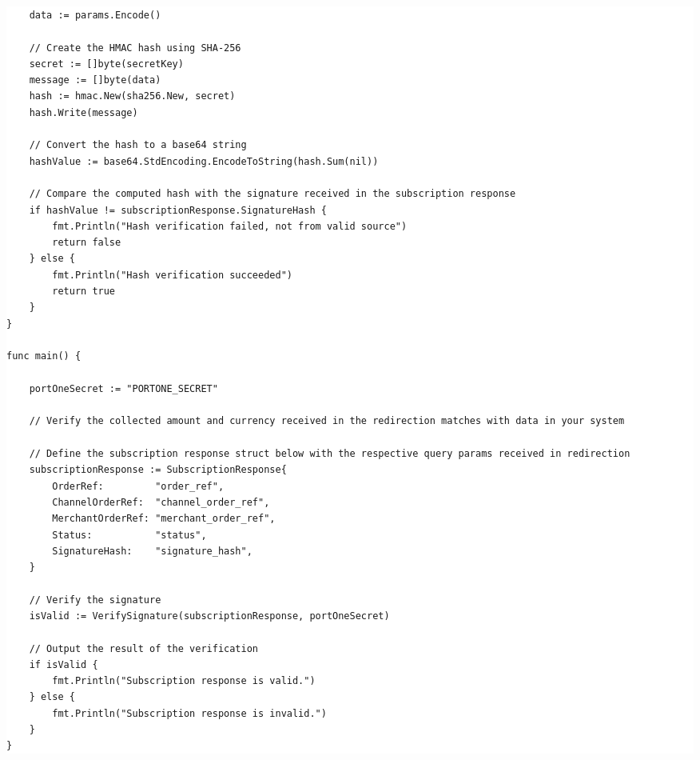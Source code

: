 ```rdmd-code lang-go theme-light
    data := params.Encode()

    // Create the HMAC hash using SHA-256
    secret := []byte(secretKey)
    message := []byte(data)
    hash := hmac.New(sha256.New, secret)
    hash.Write(message)

    // Convert the hash to a base64 string
    hashValue := base64.StdEncoding.EncodeToString(hash.Sum(nil))

    // Compare the computed hash with the signature received in the subscription response
    if hashValue != subscriptionResponse.SignatureHash {
        fmt.Println("Hash verification failed, not from valid source")
        return false
    } else {
        fmt.Println("Hash verification succeeded")
        return true
    }
}

func main() {

    portOneSecret := "PORTONE_SECRET"

    // Verify the collected amount and currency received in the redirection matches with data in your system

    // Define the subscription response struct below with the respective query params received in redirection
    subscriptionResponse := SubscriptionResponse{
        OrderRef:         "order_ref",
        ChannelOrderRef:  "channel_order_ref",
        MerchantOrderRef: "merchant_order_ref",
        Status:           "status",
        SignatureHash:    "signature_hash",
    }

    // Verify the signature
    isValid := VerifySignature(subscriptionResponse, portOneSecret)

    // Output the result of the verification
    if isValid {
        fmt.Println("Subscription response is valid.")
    } else {
        fmt.Println("Subscription response is invalid.")
    }
}

```
